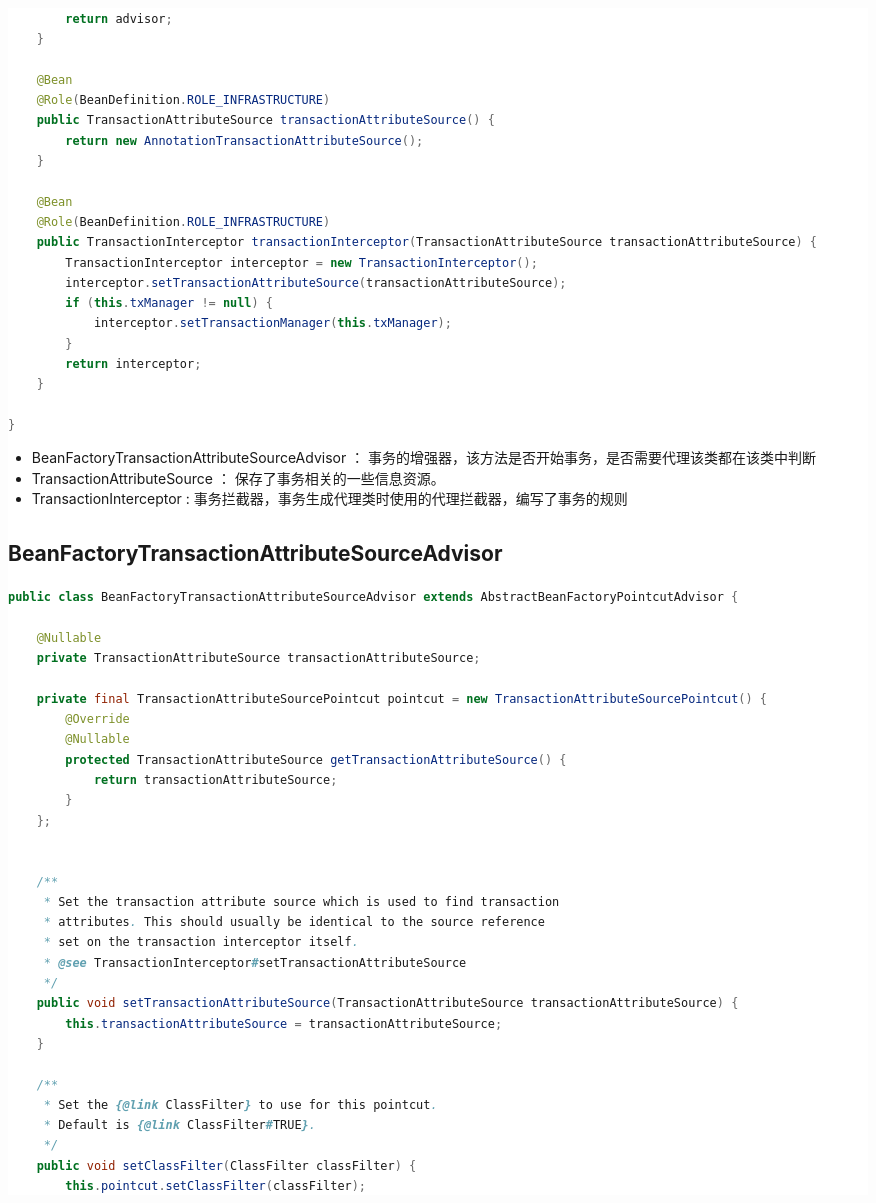 ```java
		return advisor;
	}

	@Bean
	@Role(BeanDefinition.ROLE_INFRASTRUCTURE)
	public TransactionAttributeSource transactionAttributeSource() {
		return new AnnotationTransactionAttributeSource();
	}

	@Bean
	@Role(BeanDefinition.ROLE_INFRASTRUCTURE)
	public TransactionInterceptor transactionInterceptor(TransactionAttributeSource transactionAttributeSource) {
		TransactionInterceptor interceptor = new TransactionInterceptor();
		interceptor.setTransactionAttributeSource(transactionAttributeSource);
		if (this.txManager != null) {
			interceptor.setTransactionManager(this.txManager);
		}
		return interceptor;
	}

}
```
- BeanFactoryTransactionAttributeSourceAdvisor ： 事务的增强器，该方法是否开始事务，是否需要代理该类都在该类中判断
- TransactionAttributeSource ： 保存了事务相关的一些信息资源。
- TransactionInterceptor : 事务拦截器，事务生成代理类时使用的代理拦截器，编写了事务的规则

## BeanFactoryTransactionAttributeSourceAdvisor
```java
public class BeanFactoryTransactionAttributeSourceAdvisor extends AbstractBeanFactoryPointcutAdvisor {

	@Nullable
	private TransactionAttributeSource transactionAttributeSource;

	private final TransactionAttributeSourcePointcut pointcut = new TransactionAttributeSourcePointcut() {
		@Override
		@Nullable
		protected TransactionAttributeSource getTransactionAttributeSource() {
			return transactionAttributeSource;
		}
	};


	/**
	 * Set the transaction attribute source which is used to find transaction
	 * attributes. This should usually be identical to the source reference
	 * set on the transaction interceptor itself.
	 * @see TransactionInterceptor#setTransactionAttributeSource
	 */
	public void setTransactionAttributeSource(TransactionAttributeSource transactionAttributeSource) {
		this.transactionAttributeSource = transactionAttributeSource;
	}

	/**
	 * Set the {@link ClassFilter} to use for this pointcut.
	 * Default is {@link ClassFilter#TRUE}.
	 */
	public void setClassFilter(ClassFilter classFilter) {
		this.pointcut.setClassFilter(classFilter);
```
